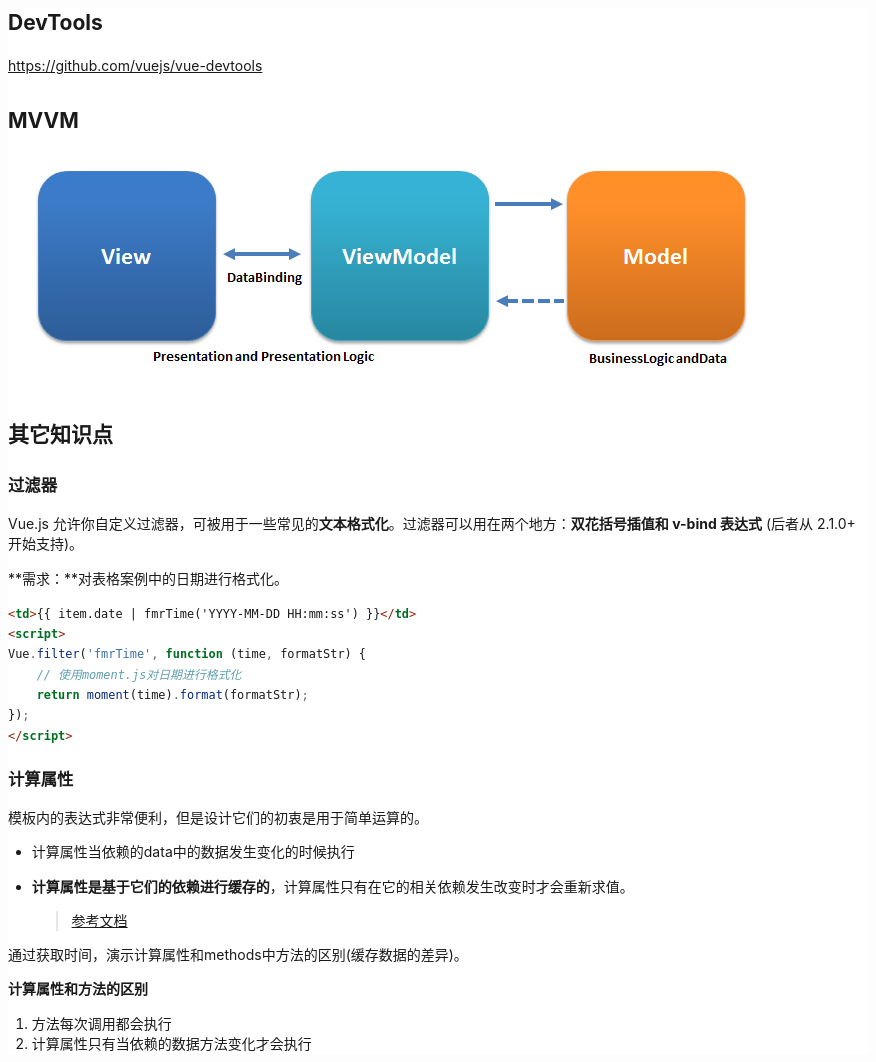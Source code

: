 ## DevTools

https://github.com/vuejs/vue-devtools

## MVVM

![MVVMPattern.png](media/MVVMPattern.png)

## 其它知识点

### 过滤器

Vue.js 允许你自定义过滤器，可被用于一些常见的**文本格式化**。过滤器可以用在两个地方：**双花括号插值和 v-bind 表达式** (后者从 2.1.0+ 开始支持)。

**需求：**对表格案例中的日期进行格式化。

```html
<td>{{ item.date | fmrTime('YYYY-MM-DD HH:mm:ss') }}</td>
<script>
Vue.filter('fmrTime', function (time, formatStr) {
    // 使用moment.js对日期进行格式化
    return moment(time).format(formatStr);
});
</script>
```

### 计算属性

模板内的表达式非常便利，但是设计它们的初衷是用于简单运算的。

- 计算属性当依赖的data中的数据发生变化的时候执行

- **计算属性是基于它们的依赖进行缓存的**，计算属性只有在它的相关依赖发生改变时才会重新求值。

  > [参考文档](https://cn.vuejs.org/v2/guide/computed.html)

通过获取时间，演示计算属性和methods中方法的区别(缓存数据的差异)。

**计算属性和方法的区别**

1. 方法每次调用都会执行
2. 计算属性只有当依赖的数据方法变化才会执行
